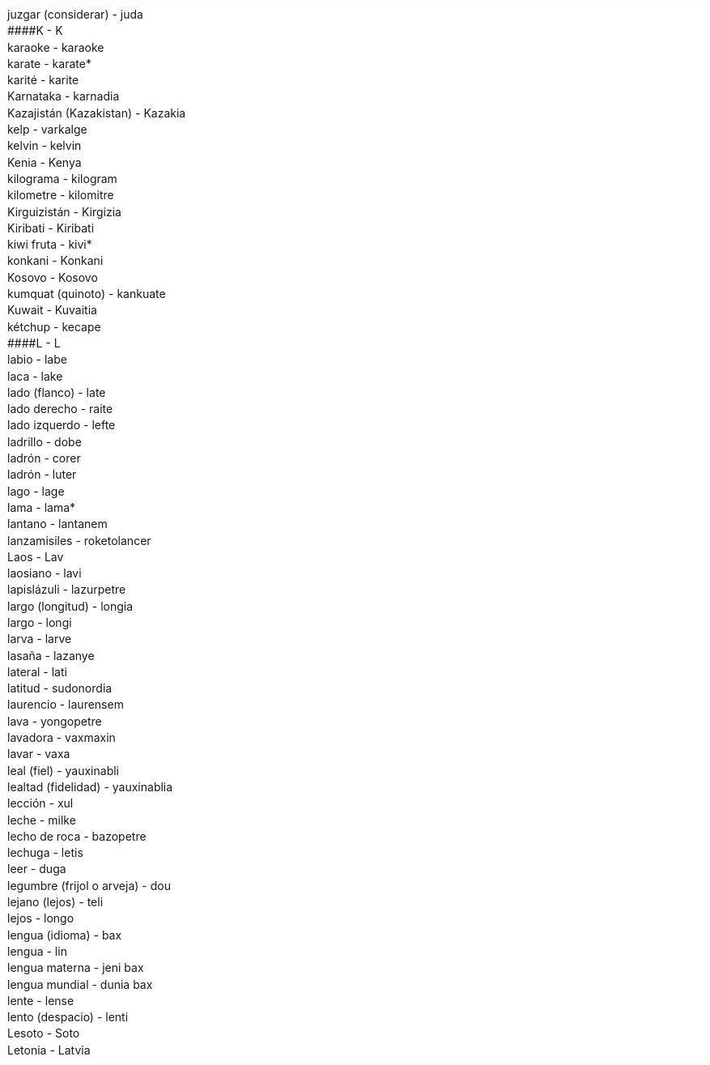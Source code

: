 juzgar (considerar) - juda  
####K - K  
karaoke - karaoke  
karate - karate\*  
karité - karite  
Karnataka - karnadia  
Kazajistán (Kazakistan) - Kazakia  
kelp - varkalge  
kelvin - kelvin  
Kenia - Kenya  
kilograma - kilogram  
kilometre - kilomitre  
Kirguizistán - Kirgizia  
Kiribati - Kiribati  
kiwi fruta - kivi\*  
konkani - Konkani  
Kosovo - Kosovo  
kumquat (quinoto) - kankuate  
Kuwait - Kuvaitia  
kétchup - kecape  
####L - L  
labio - labe  
laca - lake  
lado (flanco) - late  
lado derecho - raite  
lado izquerdo - lefte  
ladrillo - dobe  
ladrón - corer  
ladrón - luter  
lago - lage  
lama - lama\*  
lantano - lantanem  
lanzamisiles - roketolancer  
Laos - Lav  
laosiano - lavi  
lapislázuli - lazurpetre  
largo (longitud) - longia  
largo - longi  
larva - larve  
lasaña - lazanye  
lateral - lati  
latitud - sudonordia  
laurencio - laurensem  
lava - yongopetre  
lavadora - vaxmaxin  
lavar - vaxa  
leal (fiel) - yauxinabli  
lealtad (fidelidad) - yauxinablia  
lección - xul  
leche - milke  
lecho de roca - bazopetre  
lechuga - letis  
leer - duga  
legumbre (frijol o arveja) - dou  
lejano (lejos) - teli  
lejos - longo  
lengua (idioma) - bax  
lengua - lin  
lengua materna - jeni bax  
lengua mundial - dunia bax  
lente - lense  
lento (despacio) - lenti  
Lesoto - Soto  
Letonia - Latvia  